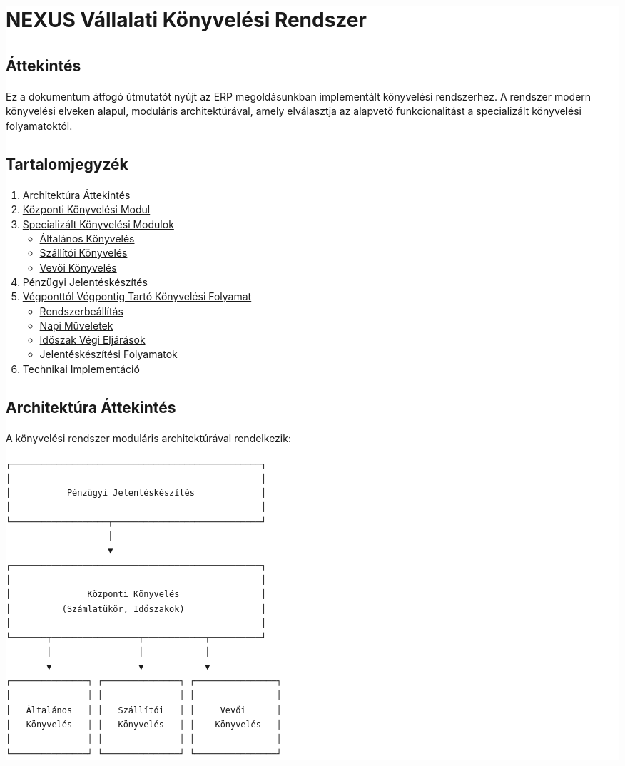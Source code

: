 # NEXUS Vállalati Könyvelési Rendszer

## Áttekintés

Ez a dokumentum átfogó útmutatót nyújt az ERP megoldásunkban implementált könyvelési rendszerhez. A rendszer modern könyvelési elveken alapul, moduláris architektúrával, amely elválasztja az alapvető funkcionalitást a specializált könyvelési folyamatoktól.

## Tartalomjegyzék

1. [Architektúra Áttekintés](#architektúra-áttekintés)
2. [Központi Könyvelési Modul](#központi-könyvelési-modul)
3. [Specializált Könyvelési Modulok](#specializált-könyvelési-modulok)
   - [Általános Könyvelés](#általános-könyvelés)
   - [Szállítói Könyvelés](#szállítói-könyvelés)
   - [Vevői Könyvelés](#vevői-könyvelés)
4. [Pénzügyi Jelentéskészítés](#pénzügyi-jelentéskészítés)
5. [Végponttól Végpontig Tartó Könyvelési Folyamat](#végponttól-végpontig-tartó-könyvelési-folyamat)
   - [Rendszerbeállítás](#rendszerbeállítás)
   - [Napi Műveletek](#napi-műveletek)
   - [Időszak Végi Eljárások](#időszak-végi-eljárások)
   - [Jelentéskészítési Folyamatok](#jelentéskészítési-folyamatok)
6. [Technikai Implementáció](#technikai-implementáció)

## Architektúra Áttekintés

A könyvelési rendszer moduláris architektúrával rendelkezik:

```
┌─────────────────────────────────────────────────┐
│                                                 │
│           Pénzügyi Jelentéskészítés             │
│                                                 │
└───────────────────┬─────────────────────────────┘
                    │
                    ▼
┌─────────────────────────────────────────────────┐
│                                                 │
│               Központi Könyvelés                │
│          (Számlatükör, Időszakok)               │
│                                                 │
└───────┬─────────────────┬────────────┬──────────┘
        │                 │            │
        ▼                 ▼            ▼
┌───────────────┐ ┌───────────────┐ ┌────────────────┐
│               │ │               │ │                │
│   Általános   │ │   Szállítói   │ │     Vevői      │
│   Könyvelés   │ │   Könyvelés   │ │    Könyvelés   │
│               │ │               │ │                │
└───────────────┘ └───────────────┘ └────────────────┘
```

